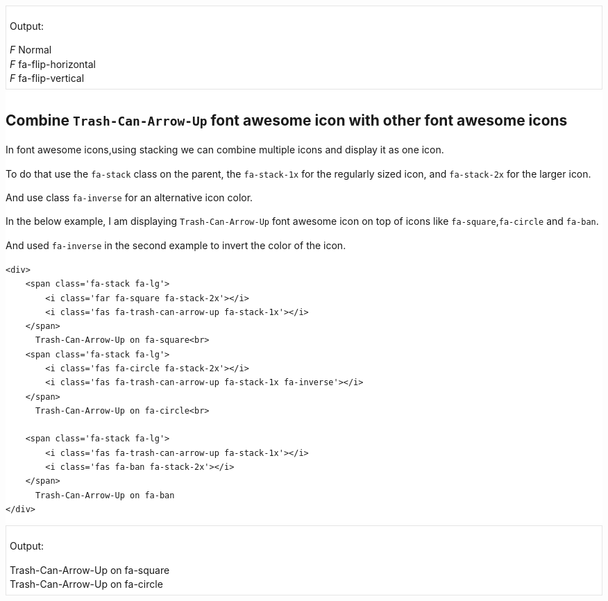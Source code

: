 <div style='border:1px solid rgba(0,0,0,.1);margin-bottom:10px;padding:5px;'>
<p>Output:</p>


<div>
<i class='fas fa-trash-can-arrow-up fa-3x'>F</i> Normal <br>
<i class='fas fa-trash-can-arrow-up fa-flip-horizontal fa-3x'>F</i> fa-flip-horizontal<br>
<i class='fas fa-trash-can-arrow-up fa-flip-vertical fa-3x'>F</i> fa-flip-vertical<br>
</div>
</div>

## Combine `Trash-Can-Arrow-Up` font awesome icon with other font awesome icons

In font awesome icons,using stacking we can combine multiple icons and display it as one icon.

To do that use the `fa-stack` class on the parent, the `fa-stack-1x` for the regularly sized icon, and `fa-stack-2x` for the larger icon.

And use class `fa-inverse` for an alternative icon color. 

In the below example, I am displaying `Trash-Can-Arrow-Up` font awesome icon on top of icons like `fa-square`,`fa-circle` and `fa-ban`.

And used `fa-inverse` in the second example to invert the color of the icon.
```
<div>
    <span class='fa-stack fa-lg'>
        <i class='far fa-square fa-stack-2x'></i>
        <i class='fas fa-trash-can-arrow-up fa-stack-1x'></i>
    </span>
      Trash-Can-Arrow-Up on fa-square<br>
    <span class='fa-stack fa-lg'>
        <i class='fas fa-circle fa-stack-2x'></i>
        <i class='fas fa-trash-can-arrow-up fa-stack-1x fa-inverse'></i>
    </span>
      Trash-Can-Arrow-Up on fa-circle<br>

    <span class='fa-stack fa-lg'>
        <i class='fas fa-trash-can-arrow-up fa-stack-1x'></i>
        <i class='fas fa-ban fa-stack-2x'></i>
    </span>
      Trash-Can-Arrow-Up on fa-ban
</div>
```

<div style='border:1px solid rgba(0,0,0,.1);margin-bottom:10px;padding:5px;'>
<p>Output:</p>


<div>
    <span class='fa-stack fa-lg'>
        <i class='far fa-square fa-stack-2x'></i>
        <i class='fas fa-trash-can-arrow-up fa-stack-1x'></i>
    </span>
      Trash-Can-Arrow-Up on fa-square<br>
    <span class='fa-stack fa-lg'>
        <i class='fas fa-circle fa-stack-2x'></i>
        <i class='fas fa-trash-can-arrow-up fa-stack-1x fa-inverse'></i>
    </span>
      Trash-Can-Arrow-Up on fa-circle<br>
